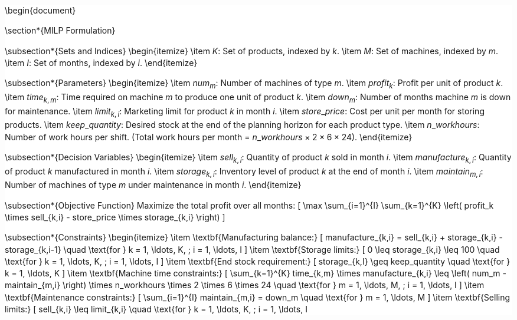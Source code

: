 \begin{document}

\section*{MILP Formulation}

\subsection*{Sets and Indices}
\begin{itemize}
    \item $K$: Set of products, indexed by $k$.
    \item $M$: Set of machines, indexed by $m$.
    \item $I$: Set of months, indexed by $i$.
\end{itemize}

\subsection*{Parameters}
\begin{itemize}
    \item $num_m$: Number of machines of type $m$.
    \item $profit_k$: Profit per unit of product $k$.
    \item $time_{k,m}$: Time required on machine $m$ to produce one unit of product $k$.
    \item $down_m$: Number of months machine $m$ is down for maintenance.
    \item $limit_{k,i}$: Marketing limit for product $k$ in month $i$.
    \item $store\_price$: Cost per unit per month for storing products.
    \item $keep\_quantity$: Desired stock at the end of the planning horizon for each product type.
    \item $n\_workhours$: Number of work hours per shift. (Total work hours per month = $n\_workhours \times 2 \times 6 \times 24$).
\end{itemize}

\subsection*{Decision Variables}
\begin{itemize}
    \item $sell_{k,i}$: Quantity of product $k$ sold in month $i$.
    \item $manufacture_{k,i}$: Quantity of product $k$ manufactured in month $i$.
    \item $storage_{k,i}$: Inventory level of product $k$ at the end of month $i$.
    \item $maintain_{m,i}$: Number of machines of type $m$ under maintenance in month $i$.
\end{itemize}

\subsection*{Objective Function}
Maximize the total profit over all months:
\[
\max \sum_{i=1}^{I} \sum_{k=1}^{K} \left( profit_k \times sell_{k,i} - store\_price \times storage_{k,i} \right)
\]

\subsection*{Constraints}
\begin{itemize}
    \item \textbf{Manufacturing balance:}
    \[
    manufacture_{k,i} = sell_{k,i} + storage_{k,i} - storage_{k,i-1} \quad \text{for } k = 1, \ldots, K, \; i = 1, \ldots, I
    \]
    \item \textbf{Storage limits:}
    \[
    0 \leq storage_{k,i} \leq 100 \quad \text{for } k = 1, \ldots, K, \; i = 1, \ldots, I
    \]
    \item \textbf{End stock requirement:}
    \[
    storage_{k,I} \geq keep\_quantity \quad \text{for } k = 1, \ldots, K
    \]
    \item \textbf{Machine time constraints:}
    \[
    \sum_{k=1}^{K} time_{k,m} \times manufacture_{k,i} \leq \left( num_m - maintain_{m,i} \right) \times n\_workhours \times 2 \times 6 \times 24 \quad \text{for } m = 1, \ldots, M, \; i = 1, \ldots, I
    \]
    \item \textbf{Maintenance constraints:}
    \[
    \sum_{i=1}^{I} maintain_{m,i} = down_m \quad \text{for } m = 1, \ldots, M
    \]
    \item \textbf{Selling limits:}
    \[
    sell_{k,i} \leq limit_{k,i} \quad \text{for } k = 1, \ldots, K, \; i = 1, \ldots, I